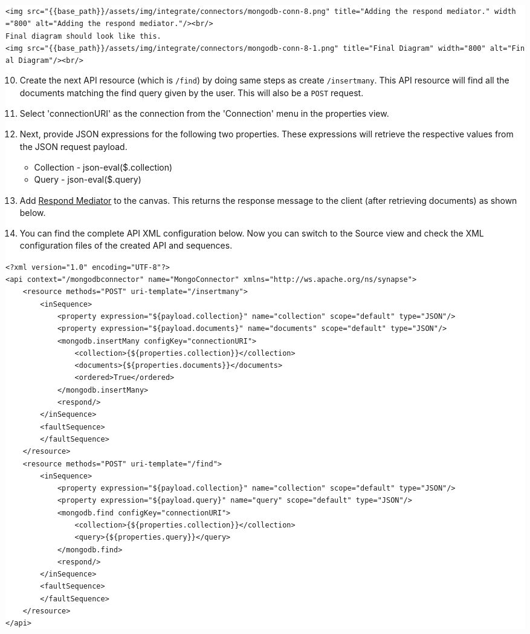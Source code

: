     <img src="{{base_path}}/assets/img/integrate/connectors/mongodb-conn-8.png" title="Adding the respond mediator." width="800" alt="Adding the respond mediator."/><br/>
    Final diagram should look like this.
    <img src="{{base_path}}/assets/img/integrate/connectors/mongodb-conn-8-1.png" title="Final Diagram" width="800" alt="Final Diagram"/><br/>

10. Create the next API resource (which is `/find`) by doing same steps as create `/insertmany`. This API resource will find all the documents matching the find query given by the user. This will also be a `POST` request.

11. Select 'connectionURI' as the connection from the 'Connection' menu in the properties view.

12. Next, provide JSON expressions for the following two properties. These expressions will retrieve the respective values from the JSON request payload.

    - Collection - json-eval($.collection)
    - Query - json-eval($.query)

14. Add [Respond Mediator](https://mi.docs.wso2.com/en/latest/reference/mediators/respond-mediator/) to the canvas. This returns the response message to the client (after retrieving documents) as shown below.

15. You can find the complete API XML configuration below. Now you can switch to the Source view and check the XML configuration files of the created API and sequences. 

```
<?xml version="1.0" encoding="UTF-8"?>
<api context="/mongodbconnector" name="MongoConnector" xmlns="http://ws.apache.org/ns/synapse">
	<resource methods="POST" uri-template="/insertmany">
		<inSequence>
			<property expression="${payload.collection}" name="collection" scope="default" type="JSON"/>
			<property expression="${payload.documents}" name="documents" scope="default" type="JSON"/>
			<mongodb.insertMany configKey="connectionURI">
				<collection>{${properties.collection}}</collection>
				<documents>{${properties.documents}}</documents>
				<ordered>True</ordered>
			</mongodb.insertMany>
			<respond/>
		</inSequence>
		<faultSequence>
		</faultSequence>
	</resource>
	<resource methods="POST" uri-template="/find">
		<inSequence>
			<property expression="${payload.collection}" name="collection" scope="default" type="JSON"/>
			<property expression="${payload.query}" name="query" scope="default" type="JSON"/>
			<mongodb.find configKey="connectionURI">
				<collection>{${properties.collection}}</collection>
				<query>{${properties.query}}</query>
			</mongodb.find>
			<respond/>
		</inSequence>
		<faultSequence>
		</faultSequence>
	</resource>
</api>
```
